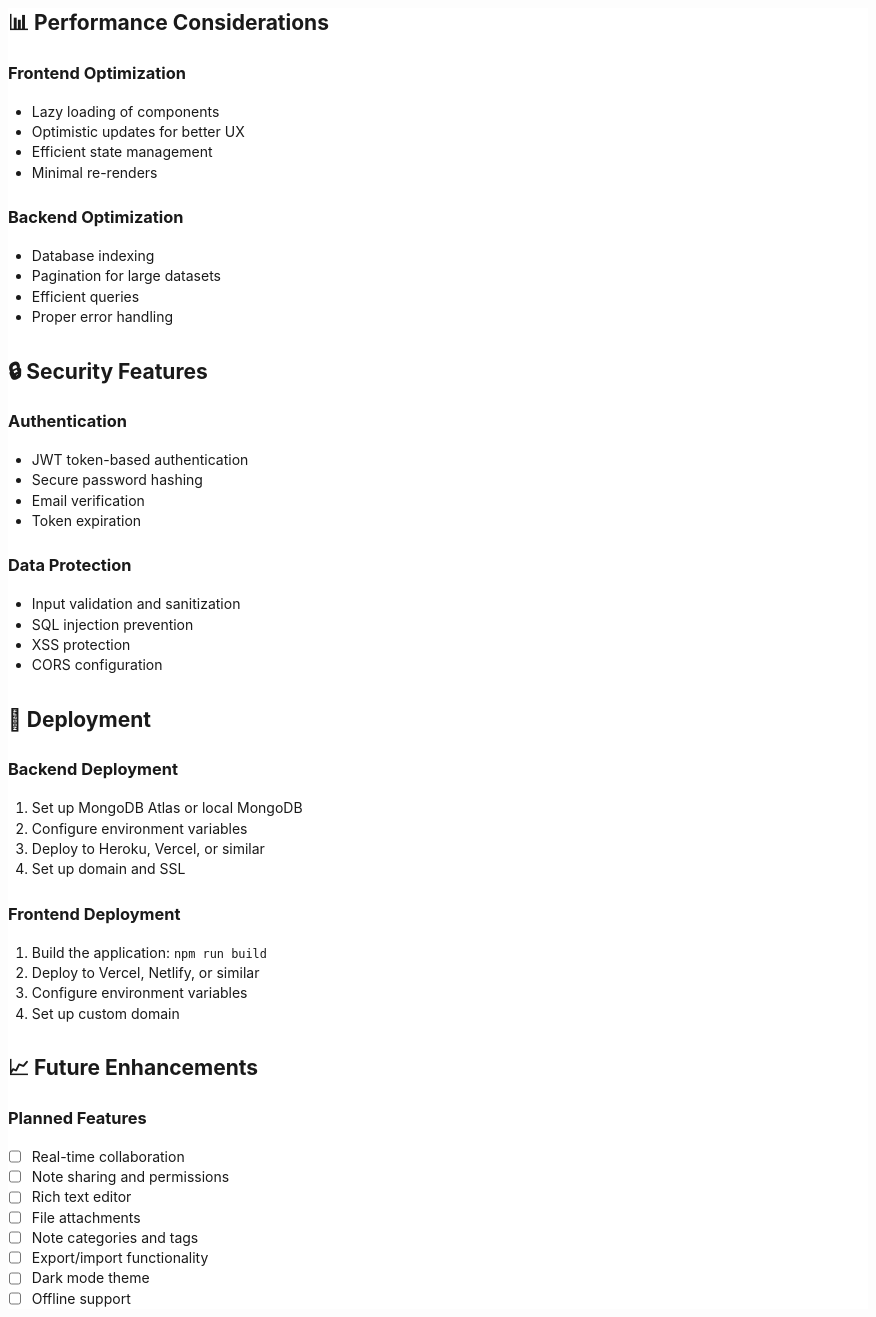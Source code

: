 ## 📊 Performance Considerations

### **Frontend Optimization**
- Lazy loading of components
- Optimistic updates for better UX
- Efficient state management
- Minimal re-renders

### **Backend Optimization**
- Database indexing
- Pagination for large datasets
- Efficient queries
- Proper error handling

## 🔒 Security Features

### **Authentication**
- JWT token-based authentication
- Secure password hashing
- Email verification
- Token expiration

### **Data Protection**
- Input validation and sanitization
- SQL injection prevention
- XSS protection
- CORS configuration

## 🚀 Deployment

### **Backend Deployment**
1. Set up MongoDB Atlas or local MongoDB
2. Configure environment variables
3. Deploy to Heroku, Vercel, or similar
4. Set up domain and SSL

### **Frontend Deployment**
1. Build the application: `npm run build`
2. Deploy to Vercel, Netlify, or similar
3. Configure environment variables
4. Set up custom domain

## 📈 Future Enhancements

### **Planned Features**
- [ ] Real-time collaboration
- [ ] Note sharing and permissions
- [ ] Rich text editor
- [ ] File attachments
- [ ] Note categories and tags
- [ ] Export/import functionality
- [ ] Dark mode theme
- [ ] Offline support
